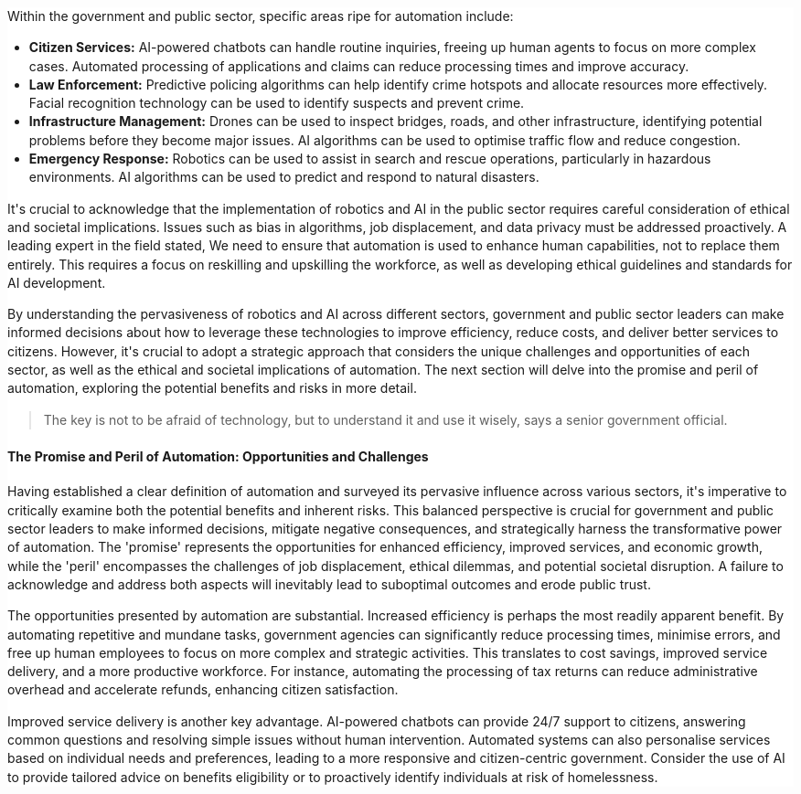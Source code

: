 
Within the government and public sector, specific areas ripe for automation include:

- **Citizen Services:** AI-powered chatbots can handle routine inquiries, freeing up human agents to focus on more complex cases. Automated processing of applications and claims can reduce processing times and improve accuracy.
- **Law Enforcement:** Predictive policing algorithms can help identify crime hotspots and allocate resources more effectively. Facial recognition technology can be used to identify suspects and prevent crime.
- **Infrastructure Management:** Drones can be used to inspect bridges, roads, and other infrastructure, identifying potential problems before they become major issues. AI algorithms can be used to optimise traffic flow and reduce congestion.
- **Emergency Response:** Robotics can be used to assist in search and rescue operations, particularly in hazardous environments. AI algorithms can be used to predict and respond to natural disasters.

It's crucial to acknowledge that the implementation of robotics and AI in the public sector requires careful consideration of ethical and societal implications. Issues such as bias in algorithms, job displacement, and data privacy must be addressed proactively. A leading expert in the field stated, We need to ensure that automation is used to enhance human capabilities, not to replace them entirely. This requires a focus on reskilling and upskilling the workforce, as well as developing ethical guidelines and standards for AI development.

By understanding the pervasiveness of robotics and AI across different sectors, government and public sector leaders can make informed decisions about how to leverage these technologies to improve efficiency, reduce costs, and deliver better services to citizens. However, it's crucial to adopt a strategic approach that considers the unique challenges and opportunities of each sector, as well as the ethical and societal implications of automation. The next section will delve into the promise and peril of automation, exploring the potential benefits and risks in more detail.

> The key is not to be afraid of technology, but to understand it and use it wisely, says a senior government official.



#### <a id="the-promise-and-peril-of-automation-opportunities-and-challenges"></a>The Promise and Peril of Automation: Opportunities and Challenges

Having established a clear definition of automation and surveyed its pervasive influence across various sectors, it's imperative to critically examine both the potential benefits and inherent risks. This balanced perspective is crucial for government and public sector leaders to make informed decisions, mitigate negative consequences, and strategically harness the transformative power of automation. The 'promise' represents the opportunities for enhanced efficiency, improved services, and economic growth, while the 'peril' encompasses the challenges of job displacement, ethical dilemmas, and potential societal disruption. A failure to acknowledge and address both aspects will inevitably lead to suboptimal outcomes and erode public trust.

The opportunities presented by automation are substantial. Increased efficiency is perhaps the most readily apparent benefit. By automating repetitive and mundane tasks, government agencies can significantly reduce processing times, minimise errors, and free up human employees to focus on more complex and strategic activities. This translates to cost savings, improved service delivery, and a more productive workforce. For instance, automating the processing of tax returns can reduce administrative overhead and accelerate refunds, enhancing citizen satisfaction.

Improved service delivery is another key advantage. AI-powered chatbots can provide 24/7 support to citizens, answering common questions and resolving simple issues without human intervention. Automated systems can also personalise services based on individual needs and preferences, leading to a more responsive and citizen-centric government. Consider the use of AI to provide tailored advice on benefits eligibility or to proactively identify individuals at risk of homelessness.
